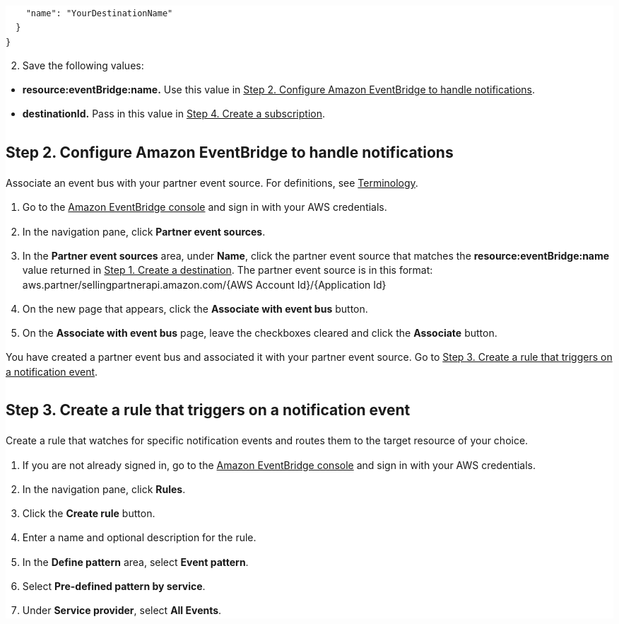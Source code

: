 ```
    "name": "YourDestinationName"
  }
}
```
2.  Save the following values:

  - **resource:eventBridge:name.** Use this value in [Step 2. Configure Amazon EventBridge to handle notifications](#step-2-configure-amazon-eventbridge-to-handle-notifications).

  - **destinationId.** Pass in this value in [Step 4. Create a subscription](#step-4-create-a-subscription).

## Step 2. Configure Amazon EventBridge to handle notifications

Associate an event bus with your partner event source. For definitions, see [Terminology](#terminology).

1.  Go to the [Amazon EventBridge console](https://console.aws.amazon.com/events) and sign in with your AWS credentials.

2.  In the navigation pane, click **Partner event sources**.

3.  In the **Partner event sources** area, under **Name**, click the partner event source that matches the **resource:eventBridge:name** value returned in [Step 1. Create a destination](#step-1-create-a-destination). The partner event source is in this format: aws.partner/sellingpartnerapi.amazon.com/{AWS Account Id}/{Application Id}

4.  On the new page that appears, click the **Associate with event bus** button.

5.  On the **Associate with event bus** page, leave the checkboxes cleared and click the **Associate** button.

You have created a partner event bus and associated it with your partner event source. Go to [Step 3. Create a rule that triggers on a notification event](#step-3-create-a-rule-that-triggers-on-a-notification-event).

## Step 3. Create a rule that triggers on a notification event

Create a rule that watches for specific notification events and routes them to the target resource of your choice.

1.  If you are not already signed in, go to the [Amazon EventBridge console](https://console.aws.amazon.com/events) and sign in with your AWS credentials.

2.  In the navigation pane, click **Rules**.

3.  Click the **Create rule** button.

4.  Enter a name and optional description for the rule.

5.  In the **Define pattern** area, select **Event pattern**.

6.  Select **Pre-defined pattern by service**.

7.  Under **Service provider**, select **All Events**.
